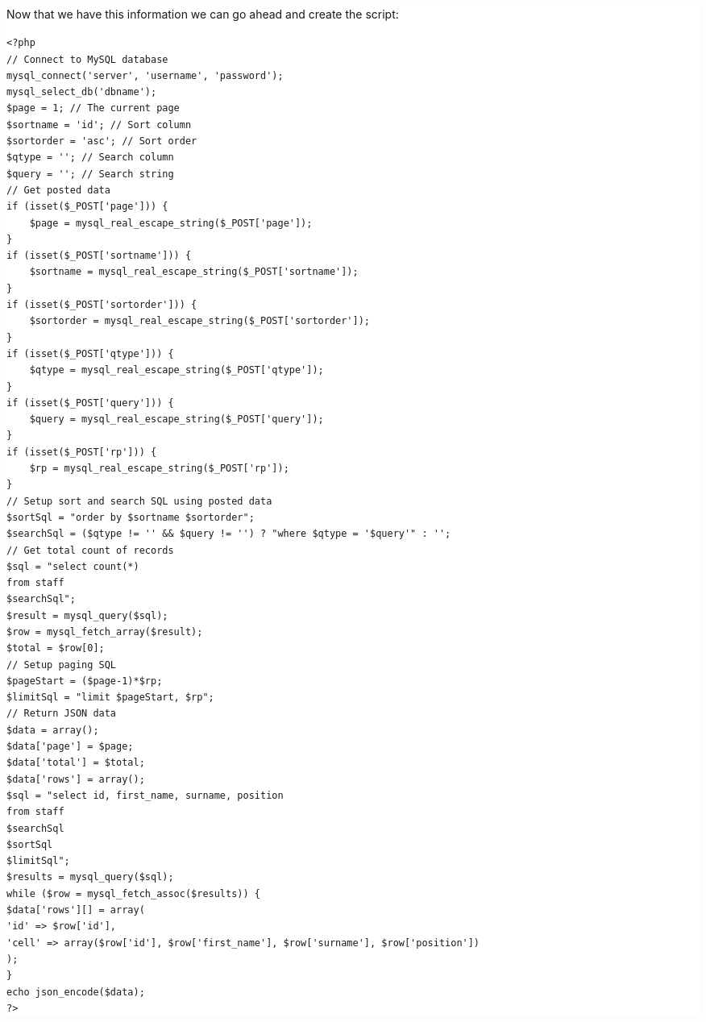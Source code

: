 Now that we have this information we can go ahead and create the script:
```
<?php
// Connect to MySQL database
mysql_connect('server', 'username', 'password');
mysql_select_db('dbname');
$page = 1; // The current page
$sortname = 'id'; // Sort column
$sortorder = 'asc'; // Sort order
$qtype = ''; // Search column
$query = ''; // Search string
// Get posted data
if (isset($_POST['page'])) {
	$page = mysql_real_escape_string($_POST['page']);
}
if (isset($_POST['sortname'])) {
	$sortname = mysql_real_escape_string($_POST['sortname']);
}
if (isset($_POST['sortorder'])) {
	$sortorder = mysql_real_escape_string($_POST['sortorder']);
}
if (isset($_POST['qtype'])) {
	$qtype = mysql_real_escape_string($_POST['qtype']);
}
if (isset($_POST['query'])) {
	$query = mysql_real_escape_string($_POST['query']);
}
if (isset($_POST['rp'])) {
	$rp = mysql_real_escape_string($_POST['rp']);
}
// Setup sort and search SQL using posted data
$sortSql = "order by $sortname $sortorder";
$searchSql = ($qtype != '' && $query != '') ? "where $qtype = '$query'" : '';
// Get total count of records
$sql = "select count(*)
from staff
$searchSql";
$result = mysql_query($sql);
$row = mysql_fetch_array($result);
$total = $row[0];
// Setup paging SQL
$pageStart = ($page-1)*$rp;
$limitSql = "limit $pageStart, $rp";
// Return JSON data
$data = array();
$data['page'] = $page;
$data['total'] = $total;
$data['rows'] = array();
$sql = "select id, first_name, surname, position
from staff
$searchSql
$sortSql
$limitSql";
$results = mysql_query($sql);
while ($row = mysql_fetch_assoc($results)) {
$data['rows'][] = array(
'id' => $row['id'],
'cell' => array($row['id'], $row['first_name'], $row['surname'], $row['position'])
);
}
echo json_encode($data);
?>
```
